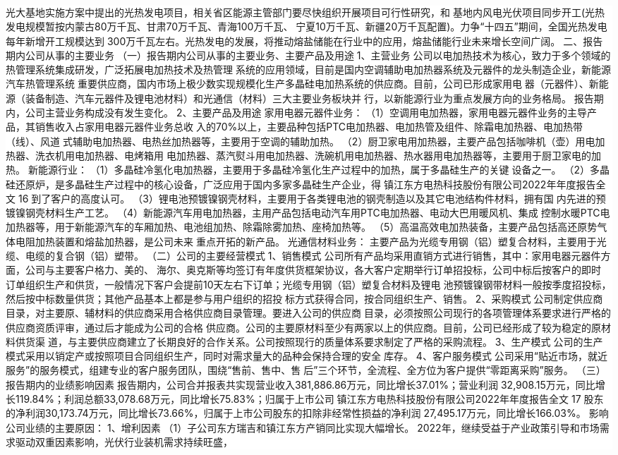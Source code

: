 光大基地实施方案中提出的光热发电项目，相关省区能源主管部门要尽快组织开展项目可行性研究，和
基地内风电光伏项目同步开工(光热发电规模暂按内蒙古80万千瓦、甘肃70万千瓦、青海100万千瓦、
宁夏10万千瓦、新疆20万千瓦配置)。力争“十四五”期间，全国光热发电每年新增开工规模达到
300万千瓦左右。光热发电的发展，将推动熔盐储能在行业中的应用，熔盐储能行业未来增长空间广阔。
二、报告期内公司从事的主要业务
（一）报告期内公司从事的主要业务、主要产品及用途
1、主营业务
公司以电加热技术为核心，致力于多个领域的热管理系统集成研发，广泛拓展电加热技术及热管理
系统的应用领域，目前是国内空调辅助电加热器系统及元器件的龙头制造企业，新能源汽车热管理系统
重要供应商，国内市场上极少数实现规模化生产多晶硅电加热系统的供应商。目前，公司已形成家用电
器（元器件）、新能源（装备制造、汽车元器件及锂电池材料）和光通信（材料）三大主要业务板块并
行，以新能源行业为重点发展方向的业务格局。
报告期内，公司主营业务构成没有发生变化。
2、主要产品及用途
家用电器元器件业务：
（1）空调用电加热器，家用电器元器件业务的主导产品，其销售收入占家用电器元器件业务总收
入的70%以上，主要品种包括PTC电加热器、电加热管及组件、除霜电加热器、电加热带（线）、风道
式辅助电加热器、电热丝加热器等，主要用于空调的辅助加热。
（2）厨卫家电用加热器，主要产品包括咖啡机（壶）用电加热器、洗衣机用电加热器、电烤箱用
电加热器、蒸汽熨斗用电加热器、洗碗机用电加热器、热水器用电加热器等，主要用于厨卫家电的加热。
新能源行业：
（1）多晶硅冷氢化电加热器，主要用于多晶硅冷氢化生产过程中的加热，属于多晶硅生产的关键
设备之一。
（2）多晶硅还原炉，是多晶硅生产过程中的核心设备，广泛应用于国内多家多晶硅生产企业，得
镇江东方电热科技股份有限公司2022年年度报告全文
16
到了客户的高度认可。
（3）锂电池预镀镍钢壳材料，主要用于各类锂电池的钢壳制造以及其它电池结构件材料，拥有国
内先进的预镀镍钢壳材料生产工艺。
（4）新能源汽车用电加热器，主用产品包括电动汽车用PTC电加热器、电动大巴用暖风机、集成
控制水暖PTC电加热器等，用于新能源汽车的车厢加热、电池组加热、除霜除雾加热、座椅加热等。
（5）高温高效电加热装备，主要产品包括高还原势气体电阻加热装置和熔盐加热器，是公司未来
重点开拓的新产品。
光通信材料业务：
主要产品为光缆专用钢（铝）塑复合材料，主要用于光缆、电缆的复合钢（铝）塑带。
（二）公司的主要经营模式
1、销售模式
公司所有产品均采用直销方式进行销售，其中：家用电器元器件方面，公司与主要客户格力、美的、
海尔、奥克斯等均签订有年度供货框架协议，各大客户定期举行订单招投标，公司中标后按客户的即时
订单组织生产和供货，一般情况下客户会提前10天左右下订单；光缆专用钢（铝）塑复合材料及锂电
池预镀镍钢带材料一般按季度招投标，然后按中标数量供货；其他产品基本上都是参与用户组织的招投
标方式获得合同，按合同组织生产、销售。
2、采购模式
公司制定供应商目录，对主要原、辅材料的供应商采用合格供应商目录管理。要进入公司的供应商
目录，必须按照公司现行的各项管理体系要求进行严格的供应商资质评审，通过后才能成为公司的合格
供应商。公司的主要原材料至少有两家以上的供应商。目前，公司已经形成了较为稳定的原材料供货渠
道，与主要供应商建立了长期良好的合作关系。公司按照现行的质量体系要求制定了严格的采购流程。
3、生产模式
公司的生产模式采用以销定产或按照项目合同组织生产，同时对需求量大的品种会保持合理的安全
库存。
4、客户服务模式
公司采用“贴近市场，就近服务”的服务模式，组建专业的客户服务团队，围绕“售前、售中、售
后”三个环节，全流程、全方位为客户提供“零距离采购”服务。
（三）报告期内的业绩影响因素
报告期内，公司合并报表共实现营业收入381,886.86万元，同比增长37.01%；营业利润
32,908.15万元，同比增长119.84%；利润总额33,078.68万元，同比增长75.83%；归属于上市公司
镇江东方电热科技股份有限公司2022年年度报告全文
17
股东的净利润30,173.74万元，同比增长73.66%，归属于上市公司股东的扣除非经常性损益的净利润
27,495.17万元，同比增长166.03%。
影响公司业绩的主要原因：
1、增利因素
（1）子公司东方瑞吉和镇江东方产销同比实现大幅增长。
2022年，继续受益于产业政策引导和市场需求驱动双重因素影响，光伏行业装机需求持续旺盛，